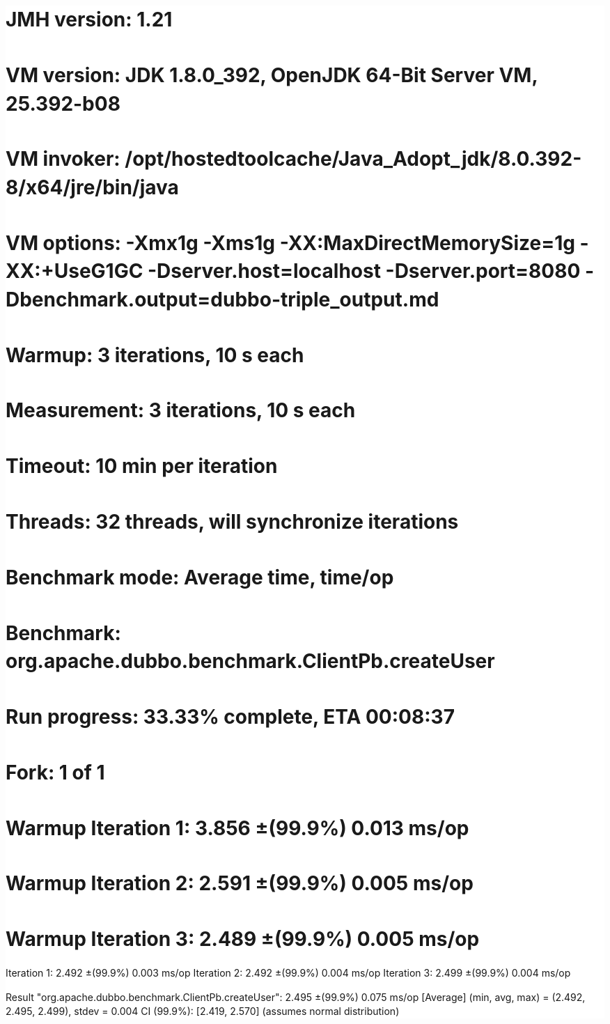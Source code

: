 
# JMH version: 1.21
# VM version: JDK 1.8.0_392, OpenJDK 64-Bit Server VM, 25.392-b08
# VM invoker: /opt/hostedtoolcache/Java_Adopt_jdk/8.0.392-8/x64/jre/bin/java
# VM options: -Xmx1g -Xms1g -XX:MaxDirectMemorySize=1g -XX:+UseG1GC -Dserver.host=localhost -Dserver.port=8080 -Dbenchmark.output=dubbo-triple_output.md
# Warmup: 3 iterations, 10 s each
# Measurement: 3 iterations, 10 s each
# Timeout: 10 min per iteration
# Threads: 32 threads, will synchronize iterations
# Benchmark mode: Average time, time/op
# Benchmark: org.apache.dubbo.benchmark.ClientPb.createUser

# Run progress: 33.33% complete, ETA 00:08:37
# Fork: 1 of 1
# Warmup Iteration   1: 3.856 ±(99.9%) 0.013 ms/op
# Warmup Iteration   2: 2.591 ±(99.9%) 0.005 ms/op
# Warmup Iteration   3: 2.489 ±(99.9%) 0.005 ms/op
Iteration   1: 2.492 ±(99.9%) 0.003 ms/op
Iteration   2: 2.492 ±(99.9%) 0.004 ms/op
Iteration   3: 2.499 ±(99.9%) 0.004 ms/op


Result "org.apache.dubbo.benchmark.ClientPb.createUser":
  2.495 ±(99.9%) 0.075 ms/op [Average]
  (min, avg, max) = (2.492, 2.495, 2.499), stdev = 0.004
  CI (99.9%): [2.419, 2.570] (assumes normal distribution)
